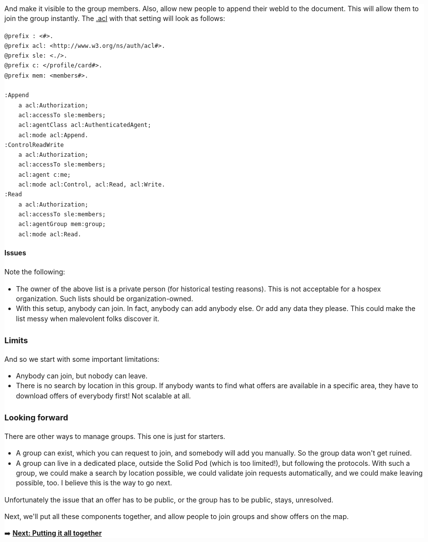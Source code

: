 And make it visible to the group members.
Also, allow new people to append their webId to the document. This will allow them to join the group instantly.
The [.acl](https://mrkvon.inrupt.net/hospex/sleepy-bike/members.acl) with that setting will look as follows:

```ttl
@prefix : <#>.
@prefix acl: <http://www.w3.org/ns/auth/acl#>.
@prefix sle: <./>.
@prefix c: </profile/card#>.
@prefix mem: <members#>.

:Append
    a acl:Authorization;
    acl:accessTo sle:members;
    acl:agentClass acl:AuthenticatedAgent;
    acl:mode acl:Append.
:ControlReadWrite
    a acl:Authorization;
    acl:accessTo sle:members;
    acl:agent c:me;
    acl:mode acl:Control, acl:Read, acl:Write.
:Read
    a acl:Authorization;
    acl:accessTo sle:members;
    acl:agentGroup mem:group;
    acl:mode acl:Read.
```

#### Issues

Note the following:

- The owner of the above list is a private person (for historical testing reasons). This is not acceptable for a hospex organization. Such lists should be organization-owned.
- With this setup, anybody can join. In fact, anybody can add anybody else. Or add any data they please. This could make the list messy when malevolent folks discover it.

### Limits

And so we start with some important limitations:

- Anybody can join, but nobody can leave.
- There is no search by location in this group. If anybody wants to find what offers are available in a specific area, they have to download offers of everybody first! Not scalable at all.

### Looking forward

There are other ways to manage groups. This one is just for starters.

- A group can exist, which you can request to join, and somebody will add you manually. So the group data won't get ruined.
- A group can live in a dedicated place, outside the Solid Pod (which is too limited!), but following the protocols. With such a group, we could make a search by location possible, we could validate join requests automatically, and we could make leaving possible, too. I believe this is the way to go next.

Unfortunately the issue that an offer has to be public, or the group has to be public, stays, unresolved.

Next, we'll put all these components together, and allow people to join groups and show offers on the map.

:arrow_right: **[Next: Putting it all together](all-together.md)**

